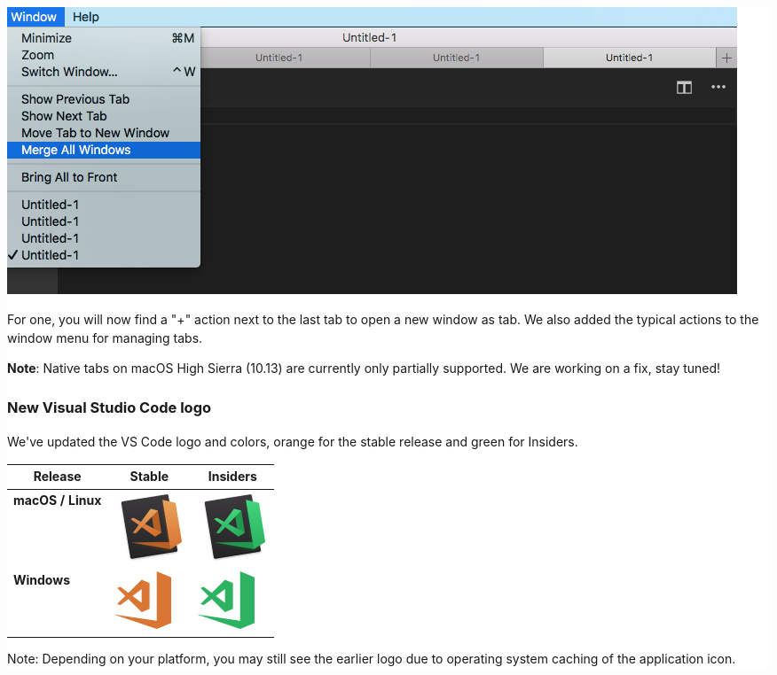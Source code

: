 ![Native Window Tabs](images/1_17/nativetabs.png)

For one, you will now find a "+" action next to the last tab to open a new window as tab. We also added the typical actions to the window menu for managing tabs.

**Note**: Native tabs on macOS High Sierra (10.13) are currently only partially supported. We are working on a fix, stay tuned!

### New Visual Studio Code logo

We've updated the VS Code logo and colors, orange for the stable release and green for Insiders.

| Release           | Stable                                                   | Insiders                                                    |
| ----------------- | -------------------------------------------------------- | ----------------------------------------------------------- |
| **macOS / Linux** | ![macOS stable](images/1_17/mac-stable-orange.png)       | ![Windows stable](images/1_17/mac-insiders-green.png)       |
| **Windows**       | ![macOS insiders](images/1_17/windows-stable-orange.png) | ![Windows insiders](images/1_17/windows-insiders-green.png) |

Note: Depending on your platform, you may still see the earlier logo due to operating system caching of the application icon.
